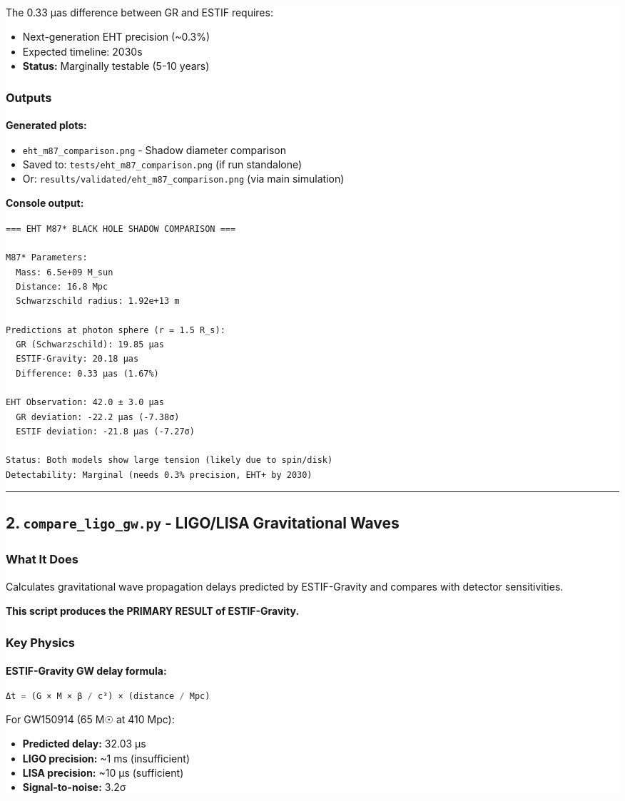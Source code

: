 The 0.33 μas difference between GR and ESTIF requires:
- Next-generation EHT precision (~0.3%)
- Expected timeline: 2030s
- **Status:** Marginally testable (5-10 years)

### Outputs

**Generated plots:**
- `eht_m87_comparison.png` - Shadow diameter comparison
- Saved to: `tests/eht_m87_comparison.png` (if run standalone)
- Or: `results/validated/eht_m87_comparison.png` (via main simulation)

**Console output:**
```
=== EHT M87* BLACK HOLE SHADOW COMPARISON ===

M87* Parameters:
  Mass: 6.5e+09 M_sun
  Distance: 16.8 Mpc
  Schwarzschild radius: 1.92e+13 m

Predictions at photon sphere (r = 1.5 R_s):
  GR (Schwarzschild): 19.85 μas
  ESTIF-Gravity: 20.18 μas
  Difference: 0.33 μas (1.67%)
  
EHT Observation: 42.0 ± 3.0 μas
  GR deviation: -22.2 μas (-7.38σ)
  ESTIF deviation: -21.8 μas (-7.27σ)
  
Status: Both models show large tension (likely due to spin/disk)
Detectability: Marginal (needs 0.3% precision, EHT+ by 2030)
```

---

## 2. `compare_ligo_gw.py` - LIGO/LISA Gravitational Waves

### What It Does

Calculates gravitational wave propagation delays predicted by ESTIF-Gravity and compares with detector sensitivities.

**This script produces the PRIMARY RESULT of ESTIF-Gravity.**

### Key Physics

**ESTIF-Gravity GW delay formula:**
```python
Δt = (G × M × β / c³) × (distance / Mpc)
```

For GW150914 (65 M☉ at 410 Mpc):
- **Predicted delay:** 32.03 μs
- **LIGO precision:** ~1 ms (insufficient)
- **LISA precision:** ~10 μs (sufficient)
- **Signal-to-noise:** 3.2σ
